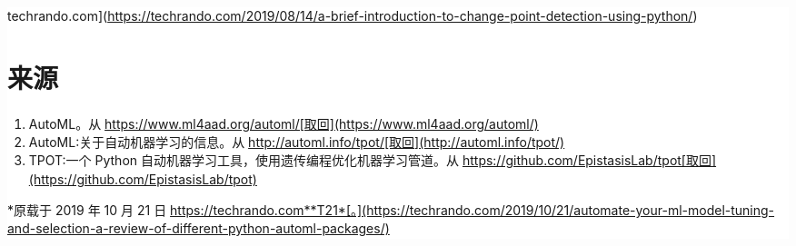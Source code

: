 techrando.com](https://techrando.com/2019/08/14/a-brief-introduction-to-change-point-detection-using-python/) 

# 来源

1.  AutoML。从 https://www.ml4aad.org/automl/[取回](https://www.ml4aad.org/automl/)
2.  AutoML:关于自动机器学习的信息。从 http://automl.info/tpot/[取回](http://automl.info/tpot/)
3.  TPOT:一个 Python 自动机器学习工具，使用遗传编程优化机器学习管道。从 https://github.com/EpistasisLab/tpot[取回](https://github.com/EpistasisLab/tpot)

*原载于 2019 年 10 月 21 日 https://techrando.com**T21*[。](https://techrando.com/2019/10/21/automate-your-ml-model-tuning-and-selection-a-review-of-different-python-automl-packages/)